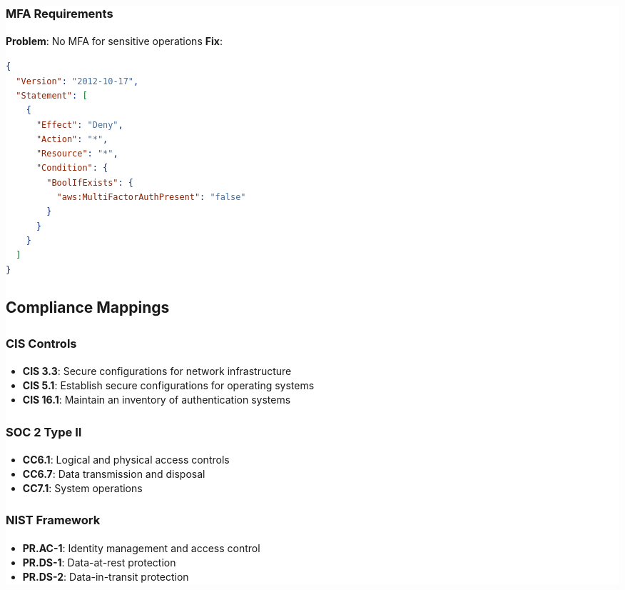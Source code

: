 ### MFA Requirements
**Problem**: No MFA for sensitive operations
**Fix**:
```json
{
  "Version": "2012-10-17",
  "Statement": [
    {
      "Effect": "Deny",
      "Action": "*",
      "Resource": "*",
      "Condition": {
        "BoolIfExists": {
          "aws:MultiFactorAuthPresent": "false"
        }
      }
    }
  ]
}
```

## Compliance Mappings

### CIS Controls
- **CIS 3.3**: Secure configurations for network infrastructure
- **CIS 5.1**: Establish secure configurations for operating systems
- **CIS 16.1**: Maintain an inventory of authentication systems

### SOC 2 Type II
- **CC6.1**: Logical and physical access controls
- **CC6.7**: Data transmission and disposal
- **CC7.1**: System operations

### NIST Framework
- **PR.AC-1**: Identity management and access control
- **PR.DS-1**: Data-at-rest protection
- **PR.DS-2**: Data-in-transit protection
